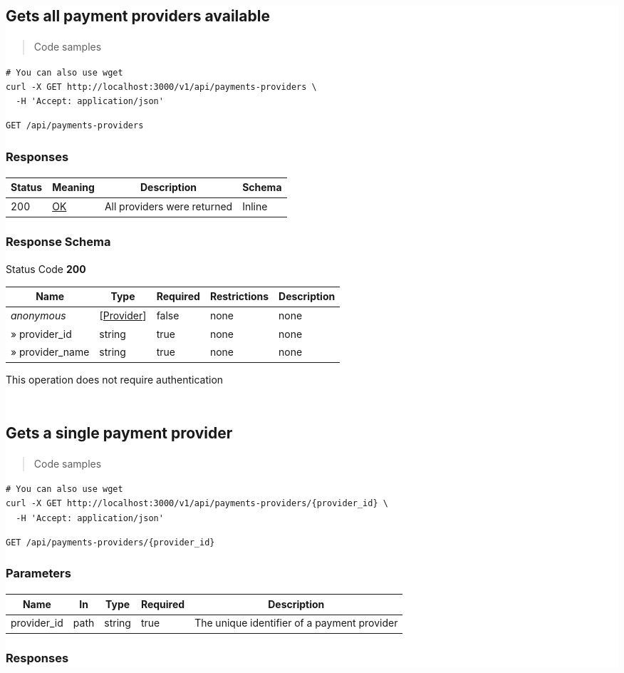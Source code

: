 ## Gets all payment providers available

> Code samples

```shell
# You can also use wget
curl -X GET http://localhost:3000/v1/api/payments-providers \
  -H 'Accept: application/json'

```

`GET /api/payments-providers`

<h3 id="gets-all-payment-providers-available-responses">Responses</h3>

| Status | Meaning                                                 | Description                 | Schema |
| ------ | ------------------------------------------------------- | --------------------------- | ------ |
| 200    | [OK](https://tools.ietf.org/html/rfc7231#section-6.3.1) | All providers were returned | Inline |

<h3 id="gets-all-payment-providers-available-responseschema">Response Schema</h3>

Status Code **200**

| Name            | Type                          | Required | Restrictions | Description |
| --------------- | ----------------------------- | -------- | ------------ | ----------- |
| _anonymous_     | [[Provider](#schemaprovider)] | false    | none         | none        |
| » provider_id   | string                        | true     | none         | none        |
| » provider_name | string                        | true     | none         | none        |

<aside class="success">
This operation does not require authentication
</aside>
<br />

## Gets a single payment provider

> Code samples

```shell
# You can also use wget
curl -X GET http://localhost:3000/v1/api/payments-providers/{provider_id} \
  -H 'Accept: application/json'

```

`GET /api/payments-providers/{provider_id}`

<h3 id="gets-a-single-payment-provider-parameters">Parameters</h3>

| Name        | In   | Type   | Required | Description                                 |
| ----------- | ---- | ------ | -------- | ------------------------------------------- |
| provider_id | path | string | true     | The unique identifier of a payment provider |

<h3 id="gets-a-single-payment-provider-responses">Responses</h3>

